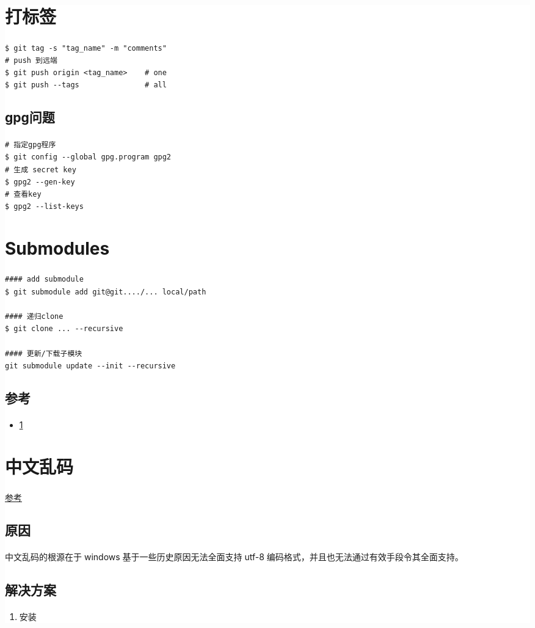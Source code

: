 # 打标签

```shell
$ git tag -s "tag_name" -m "comments"
# push 到远端
$ git push origin <tag_name>	# one
$ git push --tags				# all
```

## gpg问题

```shell
# 指定gpg程序
$ git config --global gpg.program gpg2
# 生成 secret key
$ gpg2 --gen-key
# 查看key
$ gpg2 --list-keys
```

# Submodules

```shell
#### add submodule
$ git submodule add git@git..../... local/path

#### 递归clone
$ git clone ... --recursive

#### 更新/下载子模块
git submodule update --init --recursive
```

## 参考

- [1](https://chrisjean.com/git-submodules-adding-using-removing-and-updating/)

# 中文乱码

[参考](https://gist.github.com/nightire/5069597#file-git-windows-md)

## 原因

中文乱码的根源在于 windows 基于一些历史原因无法全面支持 utf-8 编码格式，并且也无法通过有效手段令其全面支持。

## 解决方案

1. 安装
